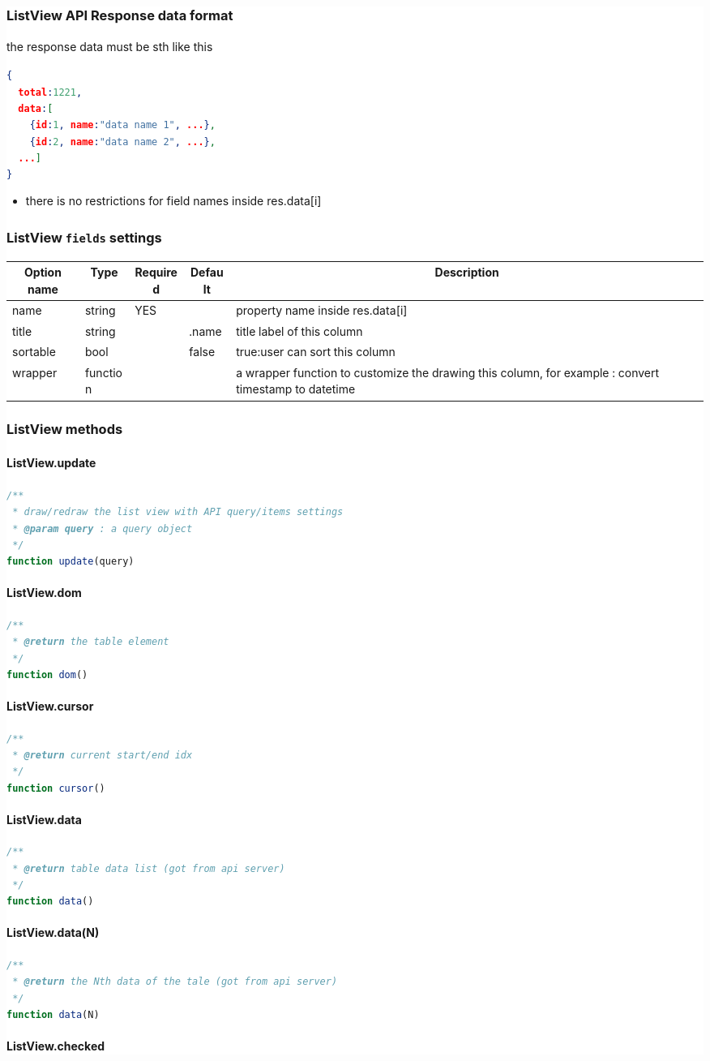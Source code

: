 
### ListView API Response data format
the response data must be sth like this
```Json
{
  total:1221,
  data:[
    {id:1, name:"data name 1", ...},
    {id:2, name:"data name 2", ...},
  ...]
}
```
* there is no restrictions for field names inside res.data[i]

### ListView `fields` settings 
| Option name | Type | Required | Default | Description | 
| --- | --- | --- | --- | --- |
| name | string | YES | | property name inside res.data[i] |
| title | string | | .name | title label of this column |
| sortable | bool | | false | true:user can sort this column |
| wrapper | function | | | a wrapper function to customize the drawing this column, for example : convert timestamp to datetime |

### ListView methods

#### ListView.update
```Javascript
/**
 * draw/redraw the list view with API query/items settings
 * @param query : a query object
 */
function update(query)
```
#### ListView.dom
```Javascript
/**
 * @return the table element
 */
function dom() 
```
#### ListView.cursor
```Javascript
/**
 * @return current start/end idx
 */
function cursor() 
```
#### ListView.data
```Javascript
/**
 * @return table data list (got from api server)
 */
function data() 
```
#### ListView.data(N)
```Javascript
/**
 * @return the Nth data of the tale (got from api server)
 */
function data(N) 
```
#### ListView.checked